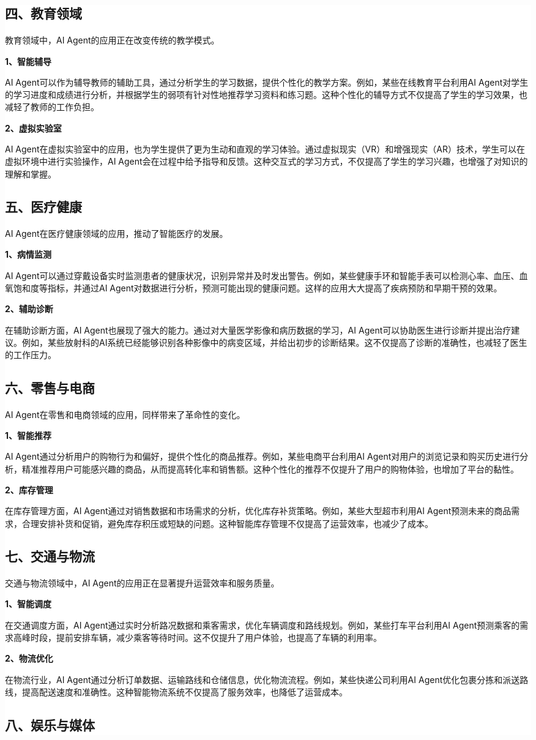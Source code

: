 ## 四、教育领域

教育领域中，AI Agent的应用正在改变传统的教学模式。

**1、智能辅导**

AI Agent可以作为辅导教师的辅助工具，通过分析学生的学习数据，提供个性化的教学方案。例如，某些在线教育平台利用AI Agent对学生的学习进度和成绩进行分析，并根据学生的弱项有针对性地推荐学习资料和练习题。这种个性化的辅导方式不仅提高了学生的学习效果，也减轻了教师的工作负担。

**2、虚拟实验室**

AI Agent在虚拟实验室中的应用，也为学生提供了更为生动和直观的学习体验。通过虚拟现实（VR）和增强现实（AR）技术，学生可以在虚拟环境中进行实验操作，AI Agent会在过程中给予指导和反馈。这种交互式的学习方式，不仅提高了学生的学习兴趣，也增强了对知识的理解和掌握。

## 五、医疗健康

AI Agent在医疗健康领域的应用，推动了智能医疗的发展。

**1、病情监测**

AI Agent可以通过穿戴设备实时监测患者的健康状况，识别异常并及时发出警告。例如，某些健康手环和智能手表可以检测心率、血压、血氧饱和度等指标，并通过AI Agent对数据进行分析，预测可能出现的健康问题。这样的应用大大提高了疾病预防和早期干预的效果。

**2、辅助诊断**

在辅助诊断方面，AI Agent也展现了强大的能力。通过对大量医学影像和病历数据的学习，AI Agent可以协助医生进行诊断并提出治疗建议。例如，某些放射科的AI系统已经能够识别各种影像中的病变区域，并给出初步的诊断结果。这不仅提高了诊断的准确性，也减轻了医生的工作压力。

## 六、零售与电商

AI Agent在零售和电商领域的应用，同样带来了革命性的变化。

**1、智能推荐**

AI Agent通过分析用户的购物行为和偏好，提供个性化的商品推荐。例如，某些电商平台利用AI Agent对用户的浏览记录和购买历史进行分析，精准推荐用户可能感兴趣的商品，从而提高转化率和销售额。这种个性化的推荐不仅提升了用户的购物体验，也增加了平台的黏性。

**2、库存管理**

在库存管理方面，AI Agent通过对销售数据和市场需求的分析，优化库存补货策略。例如，某些大型超市利用AI Agent预测未来的商品需求，合理安排补货和促销，避免库存积压或短缺的问题。这种智能库存管理不仅提高了运营效率，也减少了成本。

## 七、交通与物流

交通与物流领域中，AI Agent的应用正在显著提升运营效率和服务质量。

**1、智能调度**

在交通调度方面，AI Agent通过实时分析路况数据和乘客需求，优化车辆调度和路线规划。例如，某些打车平台利用AI Agent预测乘客的需求高峰时段，提前安排车辆，减少乘客等待时间。这不仅提升了用户体验，也提高了车辆的利用率。

**2、物流优化**

在物流行业，AI Agent通过分析订单数据、运输路线和仓储信息，优化物流流程。例如，某些快递公司利用AI Agent优化包裹分拣和派送路线，提高配送速度和准确性。这种智能物流系统不仅提高了服务效率，也降低了运营成本。

## 八、娱乐与媒体
